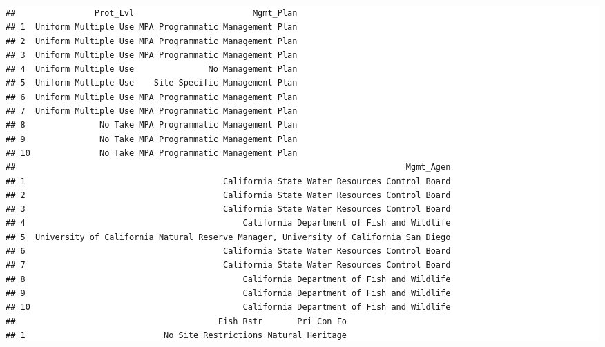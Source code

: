     ##                Prot_Lvl                        Mgmt_Plan
    ## 1  Uniform Multiple Use MPA Programmatic Management Plan
    ## 2  Uniform Multiple Use MPA Programmatic Management Plan
    ## 3  Uniform Multiple Use MPA Programmatic Management Plan
    ## 4  Uniform Multiple Use               No Management Plan
    ## 5  Uniform Multiple Use    Site-Specific Management Plan
    ## 6  Uniform Multiple Use MPA Programmatic Management Plan
    ## 7  Uniform Multiple Use MPA Programmatic Management Plan
    ## 8               No Take MPA Programmatic Management Plan
    ## 9               No Take MPA Programmatic Management Plan
    ## 10              No Take MPA Programmatic Management Plan
    ##                                                                               Mgmt_Agen
    ## 1                                        California State Water Resources Control Board
    ## 2                                        California State Water Resources Control Board
    ## 3                                        California State Water Resources Control Board
    ## 4                                            California Department of Fish and Wildlife
    ## 5  University of California Natural Reserve Manager, University of California San Diego
    ## 6                                        California State Water Resources Control Board
    ## 7                                        California State Water Resources Control Board
    ## 8                                            California Department of Fish and Wildlife
    ## 9                                            California Department of Fish and Wildlife
    ## 10                                           California Department of Fish and Wildlife
    ##                                         Fish_Rstr       Pri_Con_Fo
    ## 1                            No Site Restrictions Natural Heritage